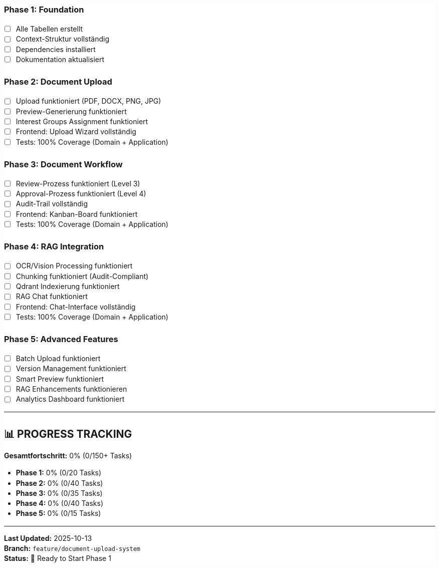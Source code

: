 ### Phase 1: Foundation
- [ ] Alle Tabellen erstellt
- [ ] Context-Struktur vollständig
- [ ] Dependencies installiert
- [ ] Dokumentation aktualisiert

### Phase 2: Document Upload
- [ ] Upload funktioniert (PDF, DOCX, PNG, JPG)
- [ ] Preview-Generierung funktioniert
- [ ] Interest Groups Assignment funktioniert
- [ ] Frontend: Upload Wizard vollständig
- [ ] Tests: 100% Coverage (Domain + Application)

### Phase 3: Document Workflow
- [ ] Review-Prozess funktioniert (Level 3)
- [ ] Approval-Prozess funktioniert (Level 4)
- [ ] Audit-Trail vollständig
- [ ] Frontend: Kanban-Board funktioniert
- [ ] Tests: 100% Coverage (Domain + Application)

### Phase 4: RAG Integration
- [ ] OCR/Vision Processing funktioniert
- [ ] Chunking funktioniert (Audit-Compliant)
- [ ] Qdrant Indexierung funktioniert
- [ ] RAG Chat funktioniert
- [ ] Frontend: Chat-Interface vollständig
- [ ] Tests: 100% Coverage (Domain + Application)

### Phase 5: Advanced Features
- [ ] Batch Upload funktioniert
- [ ] Version Management funktioniert
- [ ] Smart Preview funktioniert
- [ ] RAG Enhancements funktionieren
- [ ] Analytics Dashboard funktioniert

---

## 📊 PROGRESS TRACKING

**Gesamtfortschritt:** 0% (0/150+ Tasks)

- **Phase 1:** 0% (0/20 Tasks)
- **Phase 2:** 0% (0/40 Tasks)
- **Phase 3:** 0% (0/35 Tasks)
- **Phase 4:** 0% (0/40 Tasks)
- **Phase 5:** 0% (0/15 Tasks)

---

**Last Updated:** 2025-10-13  
**Branch:** `feature/document-upload-system`  
**Status:** 🚀 Ready to Start Phase 1

